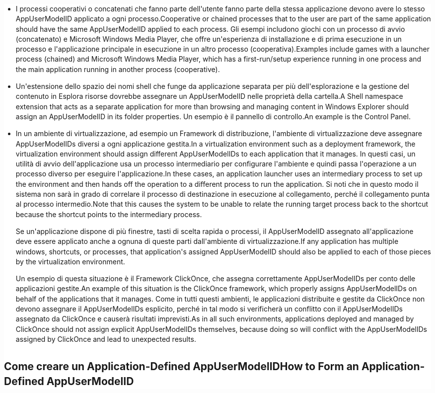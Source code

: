 -   <span data-ttu-id="29361-136">I processi cooperativi o concatenati che fanno parte dell'utente fanno parte della stessa applicazione devono avere lo stesso AppUserModelID applicato a ogni processo.</span><span class="sxs-lookup"><span data-stu-id="29361-136">Cooperative or chained processes that to the user are part of the same application should have the same AppUserModelID applied to each process.</span></span> <span data-ttu-id="29361-137">Gli esempi includono giochi con un processo di avvio (concatenato) e Microsoft Windows Media Player, che offre un'esperienza di installazione e di prima esecuzione in un processo e l'applicazione principale in esecuzione in un altro processo (cooperativa).</span><span class="sxs-lookup"><span data-stu-id="29361-137">Examples include games with a launcher process (chained) and Microsoft Windows Media Player, which has a first-run/setup experience running in one process and the main application running in another process (cooperative).</span></span>
-   <span data-ttu-id="29361-138">Un'estensione dello spazio dei nomi shell che funge da applicazione separata per più dell'esplorazione e la gestione del contenuto in Esplora risorse dovrebbe assegnare un AppUserModelID nelle proprietà della cartella.</span><span class="sxs-lookup"><span data-stu-id="29361-138">A Shell namespace extension that acts as a separate application for more than browsing and managing content in Windows Explorer should assign an AppUserModelID in its folder properties.</span></span> <span data-ttu-id="29361-139">Un esempio è il pannello di controllo.</span><span class="sxs-lookup"><span data-stu-id="29361-139">An example is the Control Panel.</span></span>
-   <span data-ttu-id="29361-140">In un ambiente di virtualizzazione, ad esempio un Framework di distribuzione, l'ambiente di virtualizzazione deve assegnare AppUserModelIDs diversi a ogni applicazione gestita.</span><span class="sxs-lookup"><span data-stu-id="29361-140">In a virtualization environment such as a deployment framework, the virtualization environment should assign different AppUserModelIDs to each application that it manages.</span></span> <span data-ttu-id="29361-141">In questi casi, un utilità di avvio dell'applicazione usa un processo intermediario per configurare l'ambiente e quindi passa l'operazione a un processo diverso per eseguire l'applicazione.</span><span class="sxs-lookup"><span data-stu-id="29361-141">In these cases, an application launcher uses an intermediary process to set up the environment and then hands off the operation to a different process to run the application.</span></span> <span data-ttu-id="29361-142">Si noti che in questo modo il sistema non sarà in grado di correlare il processo di destinazione in esecuzione al collegamento, perché il collegamento punta al processo intermedio.</span><span class="sxs-lookup"><span data-stu-id="29361-142">Note that this causes the system to be unable to relate the running target process back to the shortcut because the shortcut points to the intermediary process.</span></span>

    <span data-ttu-id="29361-143">Se un'applicazione dispone di più finestre, tasti di scelta rapida o processi, il AppUserModelID assegnato all'applicazione deve essere applicato anche a ognuna di queste parti dall'ambiente di virtualizzazione.</span><span class="sxs-lookup"><span data-stu-id="29361-143">If any application has multiple windows, shortcuts, or processes, that application's assigned AppUserModelID should also be applied to each of those pieces by the virtualization environment.</span></span>

    <span data-ttu-id="29361-144">Un esempio di questa situazione è il Framework ClickOnce, che assegna correttamente AppUserModelIDs per conto delle applicazioni gestite.</span><span class="sxs-lookup"><span data-stu-id="29361-144">An example of this situation is the ClickOnce framework, which properly assigns AppUserModelIDs on behalf of the applications that it manages.</span></span> <span data-ttu-id="29361-145">Come in tutti questi ambienti, le applicazioni distribuite e gestite da ClickOnce non devono assegnare il AppUserModelIDs esplicito, perché in tal modo si verificherà un conflitto con il AppUserModelIDs assegnato da ClickOnce e causerà risultati imprevisti.</span><span class="sxs-lookup"><span data-stu-id="29361-145">As in all such environments, applications deployed and managed by ClickOnce should not assign explicit AppUserModelIDs themselves, because doing so will conflict with the AppUserModelIDs assigned by ClickOnce and lead to unexpected results.</span></span>

## <a name="how-to-form-an-application-defined-appusermodelid"></a><span data-ttu-id="29361-146">Come creare un Application-Defined AppUserModelID</span><span class="sxs-lookup"><span data-stu-id="29361-146">How to Form an Application-Defined AppUserModelID</span></span>
